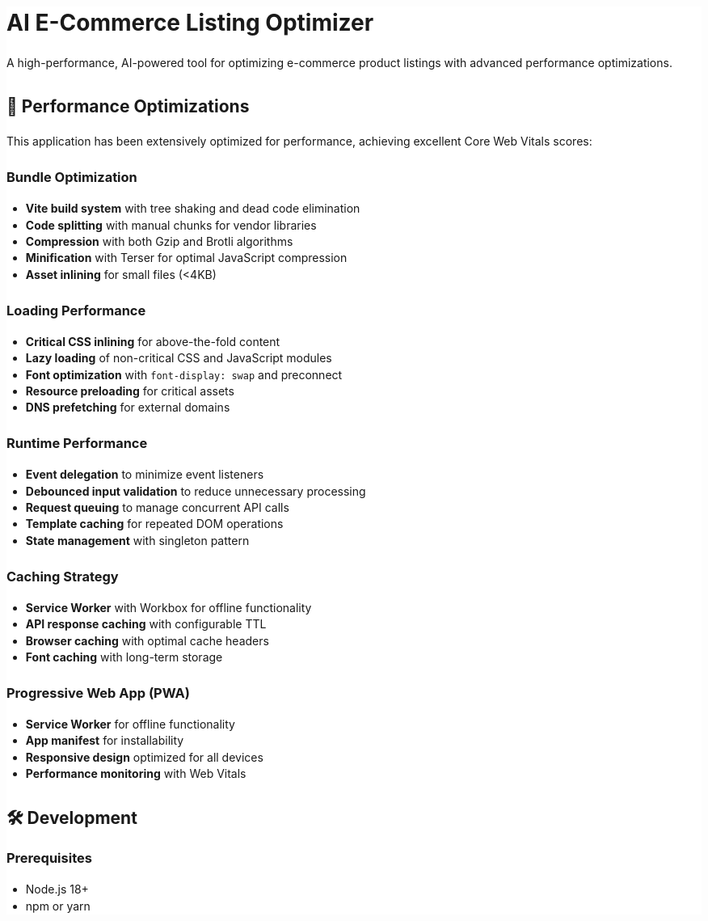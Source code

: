 # AI E-Commerce Listing Optimizer

A high-performance, AI-powered tool for optimizing e-commerce product listings with advanced performance optimizations.

## 🚀 Performance Optimizations

This application has been extensively optimized for performance, achieving excellent Core Web Vitals scores:

### Bundle Optimization
- **Vite build system** with tree shaking and dead code elimination
- **Code splitting** with manual chunks for vendor libraries
- **Compression** with both Gzip and Brotli algorithms
- **Minification** with Terser for optimal JavaScript compression
- **Asset inlining** for small files (<4KB)

### Loading Performance
- **Critical CSS inlining** for above-the-fold content
- **Lazy loading** of non-critical CSS and JavaScript modules
- **Font optimization** with `font-display: swap` and preconnect
- **Resource preloading** for critical assets
- **DNS prefetching** for external domains

### Runtime Performance
- **Event delegation** to minimize event listeners
- **Debounced input validation** to reduce unnecessary processing
- **Request queuing** to manage concurrent API calls
- **Template caching** for repeated DOM operations
- **State management** with singleton pattern

### Caching Strategy
- **Service Worker** with Workbox for offline functionality
- **API response caching** with configurable TTL
- **Browser caching** with optimal cache headers
- **Font caching** with long-term storage

### Progressive Web App (PWA)
- **Service Worker** for offline functionality
- **App manifest** for installability
- **Responsive design** optimized for all devices
- **Performance monitoring** with Web Vitals

## 🛠️ Development

### Prerequisites
- Node.js 18+ 
- npm or yarn
